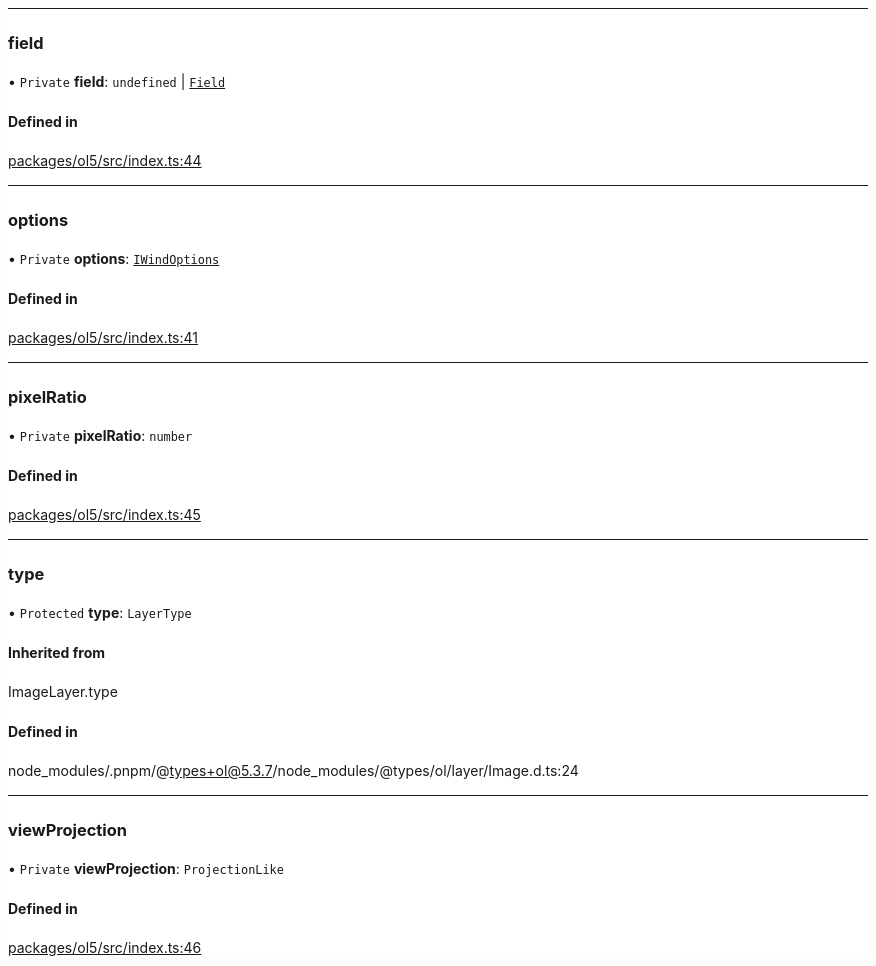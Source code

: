 ___

### field

• `Private` **field**: `undefined` \| [`Field`](maptalks_src.Field.md)

#### Defined in

[packages/ol5/src/index.ts:44](https://github.com/sakitam-fdd/wind-layer/blob/a0de2bd/packages/ol5/src/index.ts#L44)

___

### options

• `Private` **options**: [`IWindOptions`](../interfaces/ol5_src.IWindOptions.md)

#### Defined in

[packages/ol5/src/index.ts:41](https://github.com/sakitam-fdd/wind-layer/blob/a0de2bd/packages/ol5/src/index.ts#L41)

___

### pixelRatio

• `Private` **pixelRatio**: `number`

#### Defined in

[packages/ol5/src/index.ts:45](https://github.com/sakitam-fdd/wind-layer/blob/a0de2bd/packages/ol5/src/index.ts#L45)

___

### type

• `Protected` **type**: `LayerType`

#### Inherited from

ImageLayer.type

#### Defined in

node_modules/.pnpm/@types+ol@5.3.7/node_modules/@types/ol/layer/Image.d.ts:24

___

### viewProjection

• `Private` **viewProjection**: `ProjectionLike`

#### Defined in

[packages/ol5/src/index.ts:46](https://github.com/sakitam-fdd/wind-layer/blob/a0de2bd/packages/ol5/src/index.ts#L46)
